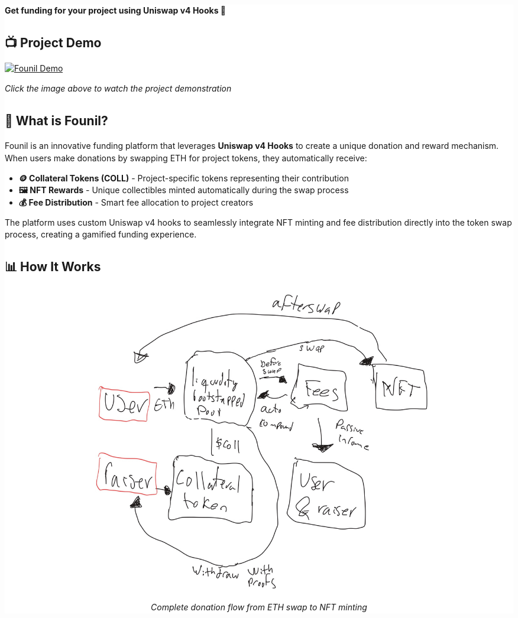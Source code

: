 **Get funding for your project using Uniswap v4 Hooks 🚀**

## 📺 Project Demo

[![Founil Demo](https://img.youtube.com/vi/pV6RO6BN4P4/0.jpg)](https://youtu.be/pV6RO6BN4P4)

*Click the image above to watch the project demonstration*

## 🎯 What is Founil?

Founil is an innovative funding platform that leverages **Uniswap v4 Hooks** to create a unique donation and reward mechanism. When users make donations by swapping ETH for project tokens, they automatically receive:

- **🪙 Collateral Tokens (COLL)** - Project-specific tokens representing their contribution
- **🖼️ NFT Rewards** - Unique collectibles minted automatically during the swap process
- **💰 Fee Distribution** - Smart fee allocation to project creators

The platform uses custom Uniswap v4 hooks to seamlessly integrate NFT minting and fee distribution directly into the token swap process, creating a gamified funding experience.

## 📊 How It Works

<div align="center">
  <img src="./images/flow-diagram.png" alt="Founil Flow Diagram" width="600"/>
  <p><em>Complete donation flow from ETH swap to NFT minting</em></p>
</div>
